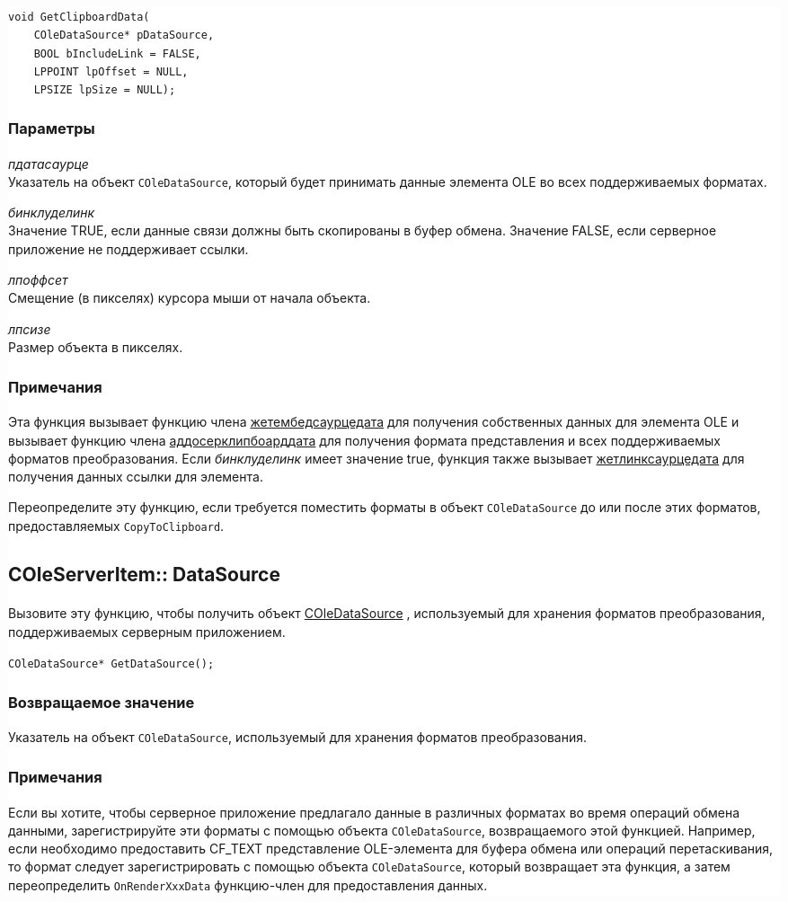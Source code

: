 ```
void GetClipboardData(
    COleDataSource* pDataSource,
    BOOL bIncludeLink = FALSE,
    LPPOINT lpOffset = NULL,
    LPSIZE lpSize = NULL);
```

### <a name="parameters"></a>Параметры

*пдатасаурце*<br/>
Указатель на объект `COleDataSource`, который будет принимать данные элемента OLE во всех поддерживаемых форматах.

*бинклуделинк*<br/>
Значение TRUE, если данные связи должны быть скопированы в буфер обмена. Значение FALSE, если серверное приложение не поддерживает ссылки.

*лпоффсет*<br/>
Смещение (в пикселях) курсора мыши от начала объекта.

*лпсизе*<br/>
Размер объекта в пикселях.

### <a name="remarks"></a>Примечания

Эта функция вызывает функцию члена [жетембедсаурцедата](#getembedsourcedata) для получения собственных данных для элемента OLE и вызывает функцию члена [аддосерклипбоарддата](#addotherclipboarddata) для получения формата представления и всех поддерживаемых форматов преобразования. Если *бинклуделинк* имеет значение true, функция также вызывает [жетлинксаурцедата](#getlinksourcedata) для получения данных ссылки для элемента.

Переопределите эту функцию, если требуется поместить форматы в объект `COleDataSource` до или после этих форматов, предоставляемых `CopyToClipboard`.

##  <a name="getdatasource"></a>COleServerItem:: DataSource

Вызовите эту функцию, чтобы получить объект [COleDataSource](../../mfc/reference/coledatasource-class.md) , используемый для хранения форматов преобразования, поддерживаемых серверным приложением.

```
COleDataSource* GetDataSource();
```

### <a name="return-value"></a>Возвращаемое значение

Указатель на объект `COleDataSource`, используемый для хранения форматов преобразования.

### <a name="remarks"></a>Примечания

Если вы хотите, чтобы серверное приложение предлагало данные в различных форматах во время операций обмена данными, зарегистрируйте эти форматы с помощью объекта `COleDataSource`, возвращаемого этой функцией. Например, если необходимо предоставить CF_TEXT представление OLE-элемента для буфера обмена или операций перетаскивания, то формат следует зарегистрировать с помощью объекта `COleDataSource`, который возвращает эта функция, а затем переопределить `OnRenderXxxData` функцию-член для предоставления данных.

